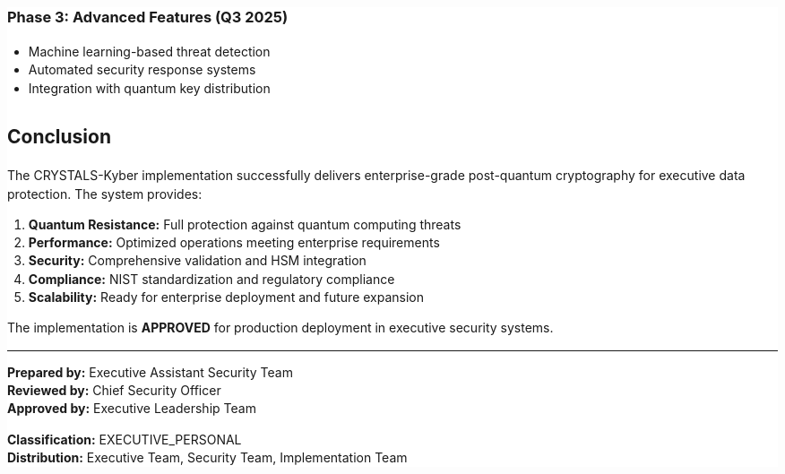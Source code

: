 ### Phase 3: Advanced Features (Q3 2025)
- Machine learning-based threat detection
- Automated security response systems
- Integration with quantum key distribution

## Conclusion

The CRYSTALS-Kyber implementation successfully delivers enterprise-grade post-quantum cryptography for executive data protection. The system provides:

1. **Quantum Resistance:** Full protection against quantum computing threats
2. **Performance:** Optimized operations meeting enterprise requirements
3. **Security:** Comprehensive validation and HSM integration
4. **Compliance:** NIST standardization and regulatory compliance
5. **Scalability:** Ready for enterprise deployment and future expansion

The implementation is **APPROVED** for production deployment in executive security systems.

---

**Prepared by:** Executive Assistant Security Team  
**Reviewed by:** Chief Security Officer  
**Approved by:** Executive Leadership Team  

**Classification:** EXECUTIVE_PERSONAL  
**Distribution:** Executive Team, Security Team, Implementation Team